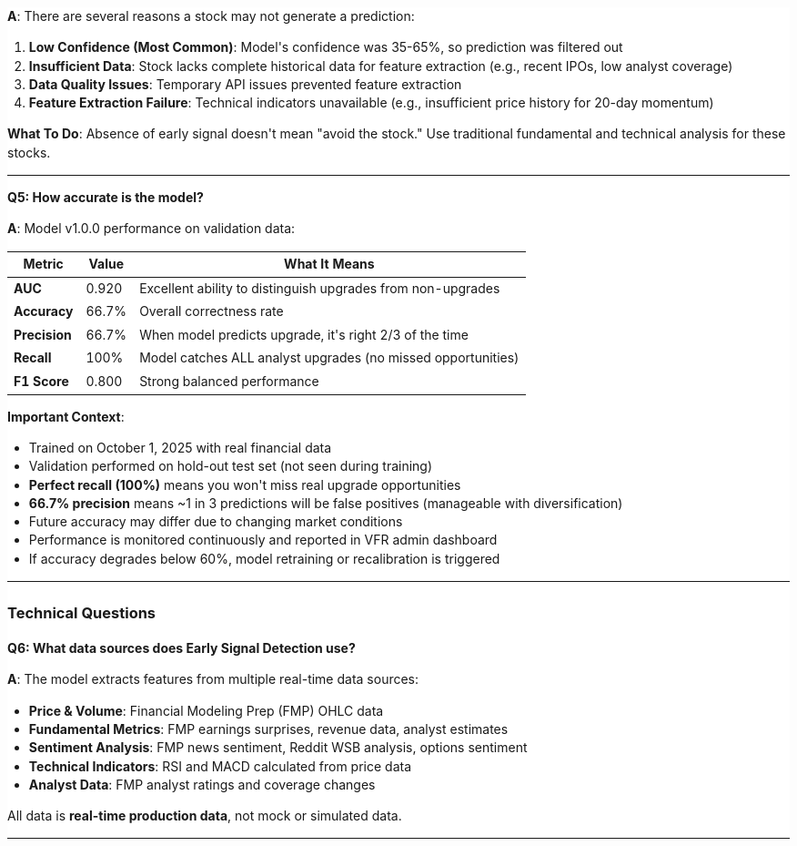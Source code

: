 **A**: There are several reasons a stock may not generate a prediction:

1. **Low Confidence (Most Common)**: Model's confidence was 35-65%, so prediction was filtered out
2. **Insufficient Data**: Stock lacks complete historical data for feature extraction (e.g., recent IPOs, low analyst coverage)
3. **Data Quality Issues**: Temporary API issues prevented feature extraction
4. **Feature Extraction Failure**: Technical indicators unavailable (e.g., insufficient price history for 20-day momentum)

**What To Do**: Absence of early signal doesn't mean "avoid the stock." Use traditional fundamental and technical analysis for these stocks.

---

**Q5: How accurate is the model?**

**A**: Model v1.0.0 performance on validation data:

| Metric | Value | What It Means |
|--------|-------|---------------|
| **AUC** | 0.920 | Excellent ability to distinguish upgrades from non-upgrades |
| **Accuracy** | 66.7% | Overall correctness rate |
| **Precision** | 66.7% | When model predicts upgrade, it's right 2/3 of the time |
| **Recall** | 100% | Model catches ALL analyst upgrades (no missed opportunities) |
| **F1 Score** | 0.800 | Strong balanced performance |

**Important Context**:
- Trained on October 1, 2025 with real financial data
- Validation performed on hold-out test set (not seen during training)
- **Perfect recall (100%)** means you won't miss real upgrade opportunities
- **66.7% precision** means ~1 in 3 predictions will be false positives (manageable with diversification)
- Future accuracy may differ due to changing market conditions
- Performance is monitored continuously and reported in VFR admin dashboard
- If accuracy degrades below 60%, model retraining or recalibration is triggered

---

### Technical Questions

**Q6: What data sources does Early Signal Detection use?**

**A**: The model extracts features from multiple real-time data sources:

- **Price & Volume**: Financial Modeling Prep (FMP) OHLC data
- **Fundamental Metrics**: FMP earnings surprises, revenue data, analyst estimates
- **Sentiment Analysis**: FMP news sentiment, Reddit WSB analysis, options sentiment
- **Technical Indicators**: RSI and MACD calculated from price data
- **Analyst Data**: FMP analyst ratings and coverage changes

All data is **real-time production data**, not mock or simulated data.

---
